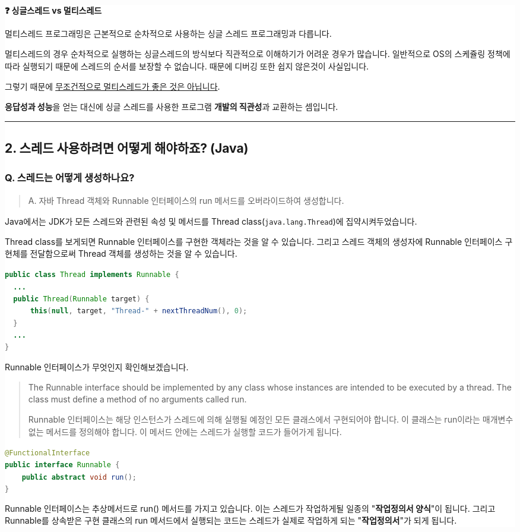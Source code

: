 #### ❓ 싱글스레드 vs 멀티스레드

멀티스레드 프로그래밍은 근본적으로 순차적으로 사용하는 싱글 스레드 프로그래밍과 다릅니다.

멀티스레드의 경우 순차적으로 실행하는 싱글스레드의 방식보다 직관적으로 이해하기가 어려운 경우가 많습니다. 일반적으로 OS의 스케쥴링 정책에 따라 실행되기 때문에 스레드의 순서를 보장할 수 없습니다. 때문에 디버깅 또한 쉽지 않은것이 사실입니다.

그렇기 때문에 <u>무조건적으로 멀티스레드가 좋은 것은 아닙니다</u>.

**응답성과 성능**을 얻는 대신에 싱글 스레드를 사용한 프로그램 **개발의 직관성**과 교환하는 셈입니다.

---

## 2. 스레드 사용하려면 어떻게 해야하죠? (Java)

### Q. 스레드는 어떻게 생성하나요?

> A. 자바 Thread 객체와 Runnable 인터페이스의 run 메서드를 오버라이드하여 생성합니다.

Java에서는 JDK가 모든 스레드와 관련된 속성 및 메서드를 Thread class(`java.lang.Thread`)에 집약시켜두었습니다.

Thread class를 보게되면 Runnable 인터페이스를 구현한 객체라는 것을 알 수 있습니다. 그리고 스레드 객체의 생성자에 Runnable 인터페이스 구현체를 전달함으로써 Thread 객체를 생성하는 것을 알 수 있습니다.

```java
public class Thread implements Runnable {
  ...
  public Thread(Runnable target) {
      this(null, target, "Thread-" + nextThreadNum(), 0);
  }
  ...
}
```

Runnable 인터페이스가 무엇인지 확인해보겠습니다.

> The Runnable interface should be implemented by any class whose instances are intended to be executed by a thread. The class must define a method of no arguments called run.
>
> Runnable 인터페이스는 해당 인스턴스가 스레드에 의해 실행될 예정인 모든 클래스에서 구현되어야 합니다. 이 클래스는 run이라는 매개변수 없는 메서드를 정의해야 합니다. 이 메서드 안에는 스레드가 실행할 코드가 들어가게 됩니다.

```java
@FunctionalInterface
public interface Runnable {
    public abstract void run();
}
```

Runnable 인터페이스는 추상메서드로 run() 메서드를 가지고 있습니다. 이는 스레드가 작업하게될 일종의 "**작업정의서 양식**"이 됩니다. 그리고 Runnable를 상속받은 구현 클래스의 run 메서드에서 실행되는 코드는 스레드가 실제로 작업하게 되는 "**작업정의서**"가 되게 됩니다.
